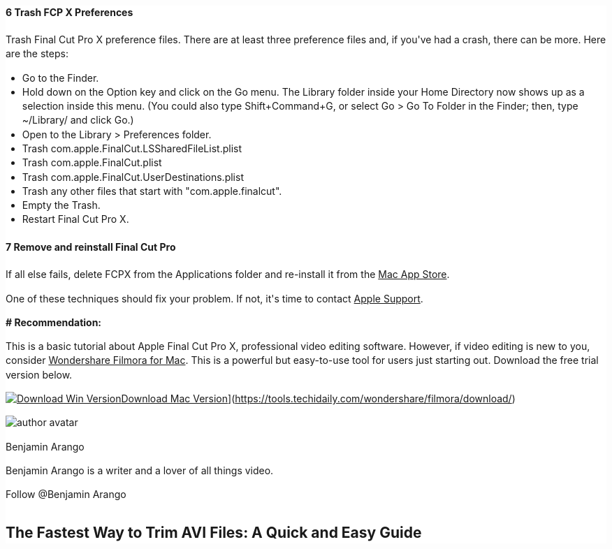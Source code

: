 #### 6 Trash FCP X Preferences

Trash Final Cut Pro X preference files. There are at least three preference files and, if you've had a crash, there can be more. Here are the steps:

* Go to the Finder.
* Hold down on the Option key and click on the Go menu. The Library folder inside your Home Directory now shows up as a selection inside this menu. (You could also type Shift+Command+G, or select Go > Go To Folder in the Finder; then, type \~/Library/ and click Go.)
* Open to the Library > Preferences folder.
* Trash com.apple.FinalCut.LSSharedFileList.plist
* Trash com.apple.FinalCut.plist
* Trash com.apple.FinalCut.UserDestinations.plist
* Trash any other files that start with "com.apple.finalcut".
* Empty the Trash.
* Restart Final Cut Pro X.

#### 7 Remove and reinstall Final Cut Pro

If all else fails, delete FCPX from the Applications folder and re-install it from the [Mac App Store](https://itunes.apple.com/us/app/final-cut-pro/id424389933?mt=12).

One of these techniques should fix your problem. If not, it's time to contact [Apple Support](http://www.apple.com/support/).

**\# Recommendation:**

This is a basic tutorial about Apple Final Cut Pro X, professional video editing software. However, if video editing is new to you, consider [Wondershare Filmora for Mac](https://tools.techidaily.com/wondershare/filmora/download/). This is a powerful but easy-to-use tool for users just starting out. Download the free trial version below.

[![Download Win Version](https://images.wondershare.com/filmora/guide/download-btn-win.jpg)](https://tools.techidaily.com/wondershare/filmora/download/)[Download Mac Version](https://images.wondershare.com/filmora/guide/download-btn-mac.jpg)](https://tools.techidaily.com/wondershare/filmora/download/)

![author avatar](https://images.wondershare.com/filmora/article-images/benjamin-arango-author.jpg)

Benjamin Arango

Benjamin Arango is a writer and a lover of all things video.

Follow @Benjamin Arango

<ins class="adsbygoogle"
     style="display:block"
     data-ad-format="autorelaxed"
     data-ad-client="ca-pub-7571918770474297"
     data-ad-slot="1223367746"></ins>



## The Fastest Way to Trim AVI Files: A Quick and Easy Guide
